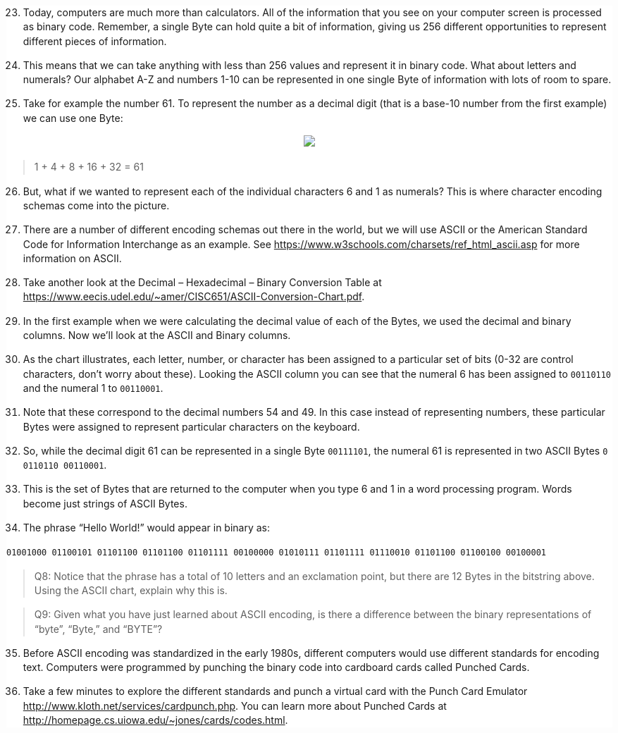23. Today, computers are much more than calculators. All of the information that you see on your computer screen is processed as binary code. Remember, a single Byte can hold quite a bit of information, giving us 256 different opportunities to represent different pieces of information. 

24. This means that we can take anything with less than 256 values and represent it in binary code. What about letters and numerals? Our alphabet A-Z and numbers 1-10 can be represented in one single Byte of information with lots of room to spare.

25. Take for example the number 61. To represent the number as a decimal digit (that is a base-10 number from the first example) we can use one Byte:

<p align="center"><img src="https://github.com/kwaldenphd/bits-bytes/blob/main/images/Image_12.png?raw=true"></p>

<blockquote>1 + 4 + 8 + 16 + 32 = 61</blockquote>

26. But, what if we wanted to represent each of the individual characters 6 and 1 as numerals? This is where character encoding schemas come into the picture. 

27. There are a number of different encoding schemas out there in the world, but we will use ASCII or the American Standard Code for Information Interchange as an example. See https://www.w3schools.com/charsets/ref_html_ascii.asp for more information on ASCII.

28. Take another look at the Decimal – Hexadecimal – Binary Conversion Table at https://www.eecis.udel.edu/~amer/CISC651/ASCII-Conversion-Chart.pdf. 

29. In the first example when we were calculating the decimal value of each of the Bytes, we used the decimal and binary columns. Now we’ll look at the ASCII and Binary columns.

30. As the chart illustrates, each letter, number, or character has been assigned to a particular set of bits (0-32 are control characters, don’t worry about these). Looking the ASCII column you can see that the numeral 6 has been assigned to `00110110` and the numeral 1 to `00110001`.

31. Note that these correspond to the decimal numbers 54 and 49. In this case instead of representing numbers, these particular Bytes were assigned to represent particular characters on the keyboard. 

32. So, while the decimal digit 61 can be represented in a single Byte `00111101`, the numeral 61 is represented in two ASCII Bytes `00110110 00110001`. 

33. This is the set of Bytes that are returned to the computer when you type 6 and 1 in a word processing program. Words become just strings of ASCII Bytes. 

34. The phrase “Hello World!” would appear in binary as:

`01001000 01100101 01101100 01101100 01101111 00100000 01010111 01101111 01110010 01101100 01100100 00100001`

<blockquote>Q8: Notice that the phrase has a total of 10 letters and an exclamation point, but there are 12 Bytes in the bitstring above. Using the ASCII chart, explain why this is.</blockquote>

<blockquote>Q9: Given what you have just learned about ASCII encoding, is there a difference between the binary representations of “byte”, “Byte,” and “BYTE”?</blockquote>

35. Before ASCII encoding was standardized in the early 1980s, different computers would use different standards for encoding text. Computers were programmed by punching the binary code into cardboard cards called Punched Cards. 

36. Take a few minutes to explore the different standards and punch a virtual card with the Punch Card Emulator http://www.kloth.net/services/cardpunch.php. You can learn more about Punched Cards at http://homepage.cs.uiowa.edu/~jones/cards/codes.html.

